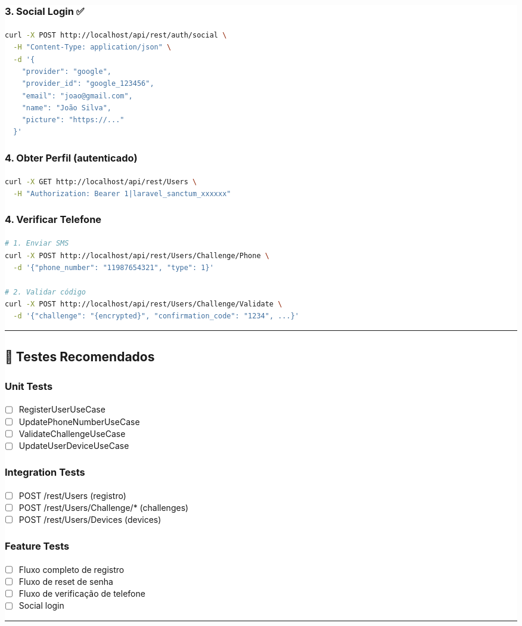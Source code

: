 ### 3. **Social Login** ✅
```bash
curl -X POST http://localhost/api/rest/auth/social \
  -H "Content-Type: application/json" \
  -d '{
    "provider": "google",
    "provider_id": "google_123456",
    "email": "joao@gmail.com",
    "name": "João Silva",
    "picture": "https://..."
  }'
```

### 4. **Obter Perfil** (autenticado)
```bash
curl -X GET http://localhost/api/rest/Users \
  -H "Authorization: Bearer 1|laravel_sanctum_xxxxxx"
```

### 4. **Verificar Telefone**
```bash
# 1. Enviar SMS
curl -X POST http://localhost/api/rest/Users/Challenge/Phone \
  -d '{"phone_number": "11987654321", "type": 1}'

# 2. Validar código
curl -X POST http://localhost/api/rest/Users/Challenge/Validate \
  -d '{"challenge": "{encrypted}", "confirmation_code": "1234", ...}'
```

---

## 🧪 Testes Recomendados

### Unit Tests
- [ ] RegisterUserUseCase
- [ ] UpdatePhoneNumberUseCase
- [ ] ValidateChallengeUseCase
- [ ] UpdateUserDeviceUseCase

### Integration Tests
- [ ] POST /rest/Users (registro)
- [ ] POST /rest/Users/Challenge/* (challenges)
- [ ] POST /rest/Users/Devices (devices)

### Feature Tests
- [ ] Fluxo completo de registro
- [ ] Fluxo de reset de senha
- [ ] Fluxo de verificação de telefone
- [ ] Social login

---